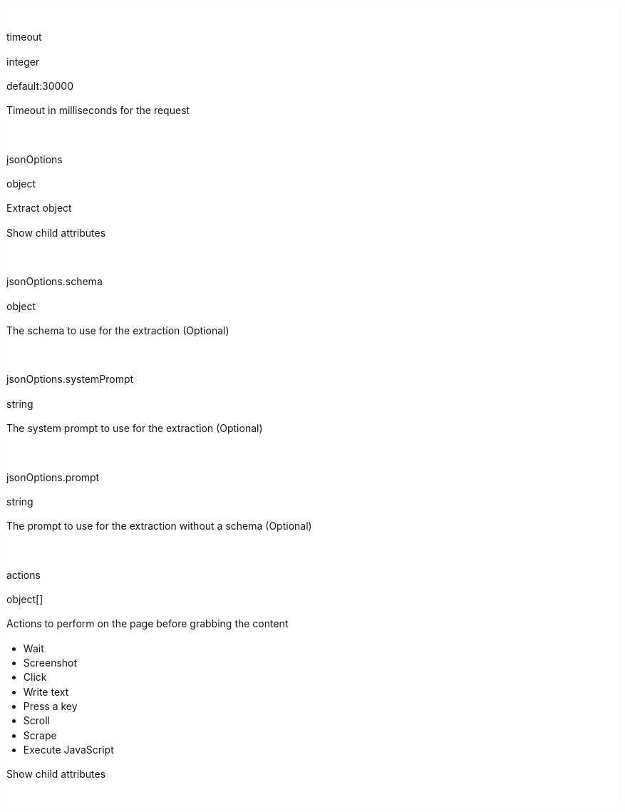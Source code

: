 [​](https://docs.firecrawl.dev/api-reference/endpoint/batch-scrape#body-timeout)

timeout

integer

default:30000

Timeout in milliseconds for the request

[​](https://docs.firecrawl.dev/api-reference/endpoint/batch-scrape#body-json-options)

jsonOptions

object

Extract object

Show child attributes

[​](https://docs.firecrawl.dev/api-reference/endpoint/batch-scrape#body-json-options-schema)

jsonOptions.schema

object

The schema to use for the extraction (Optional)

[​](https://docs.firecrawl.dev/api-reference/endpoint/batch-scrape#body-json-options-system-prompt)

jsonOptions.systemPrompt

string

The system prompt to use for the extraction (Optional)

[​](https://docs.firecrawl.dev/api-reference/endpoint/batch-scrape#body-json-options-prompt)

jsonOptions.prompt

string

The prompt to use for the extraction without a schema (Optional)

[​](https://docs.firecrawl.dev/api-reference/endpoint/batch-scrape#body-actions)

actions

object\[\]

Actions to perform on the page before grabbing the content

*   Wait
*   Screenshot
*   Click
*   Write text
*   Press a key
*   Scroll
*   Scrape
*   Execute JavaScript

Show child attributes

[​](https://docs.firecrawl.dev/api-reference/endpoint/batch-scrape#body-actions-type)
